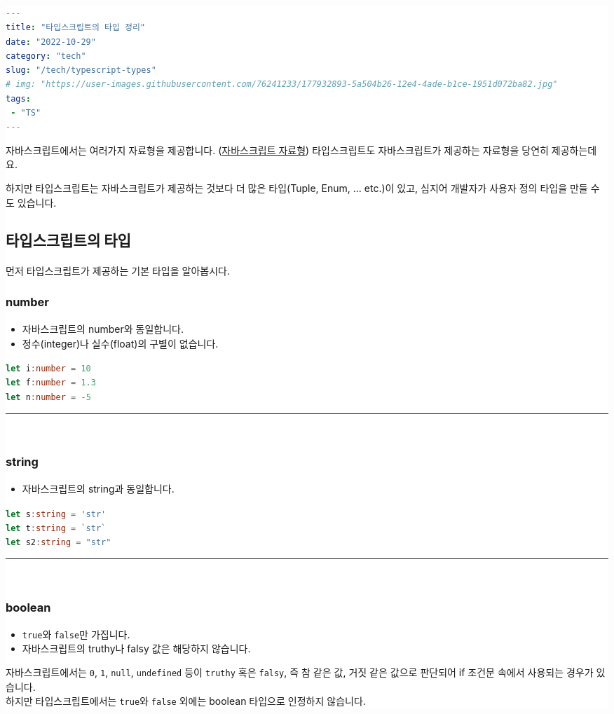 ```yaml
---
title: "타입스크립트의 타입 정리"
date: "2022-10-29"
category: "tech"
slug: "/tech/typescript-types"
# img: "https://user-images.githubusercontent.com/76241233/177932893-5a504b26-12e4-4ade-b1ce-1951d072ba82.jpg"
tags: 
 - "TS"
---
```


자바스크립트에서는 여러가지 자료형을 제공합니다. ([자바스크립트 자료형](/tech/let-me-know-js-a-bit-js-data-type)) 타입스크립트도 자바스크립트가 제공하는 자료형을 당연히 제공하는데요.

하지만 타입스크립트는 자바스크립트가 제공하는 것보다 더 많은 타입(Tuple, Enum, ... etc.)이 있고, 심지어 개발자가 사용자 정의 타입을 만들 수도 있습니다.

## 타입스크립트의 타입

먼저 타입스크립트가 제공하는 기본 타입을 알아봅시다.

### number

* 자바스크립트의 number와 동일합니다.
* 정수(integer)나 실수(float)의 구별이 없습니다.

```typescript
let i:number = 10
let f:number = 1.3
let n:number = -5
```
---
<br/>

### string

* 자바스크립트의 string과 동일합니다.

```typescript
let s:string = 'str'
let t:string = `str`
let s2:string = "str"
```
---
<br/>

### boolean

* `true`와 `false`만 가집니다.
* 자바스크립트의 truthy나 falsy 값은 해당하지 않습니다.

자바스크립트에서는 `0`, `1`, `null`, `undefined` 등이 `truthy` 혹은 `falsy`, 즉 참 같은 값, 거짓 같은 값으로 판단되어 if 조건문 속에서 사용되는 경우가 있습니다.   
하지만 타입스크립트에서는 `true`와 `false` 외에는 boolean 타입으로 인정하지 않습니다.
